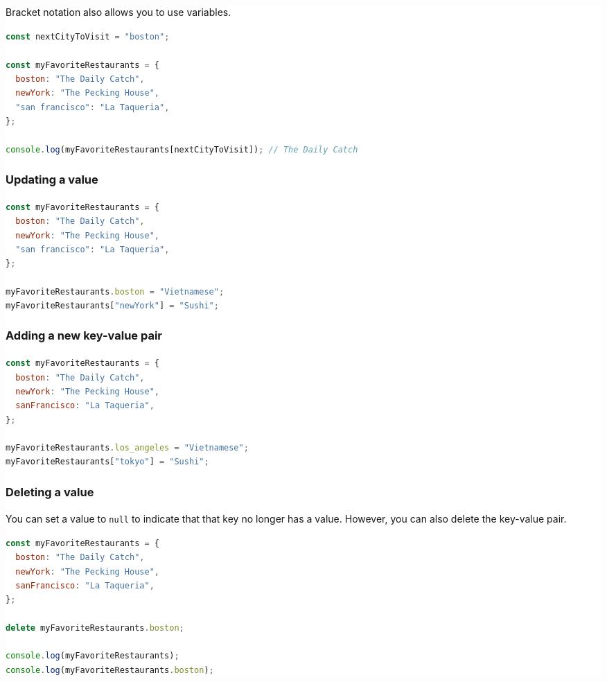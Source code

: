 Bracket notation also allows you to use variables.

```javascript
const nextCityToVisit = "boston";

const myFavoriteRestaurants = {
  boston: "The Daily Catch",
  newYork: "The Pecking House",
  "san francisco": "La Taqueria",
};

console.log(myFavoriteRestaurants[nextCityToVisit]); // The Daily Catch
```

### Updating a value

```javascript
const myFavoriteRestaurants = {
  boston: "The Daily Catch",
  newYork: "The Pecking House",
  "san francisco": "La Taqueria",
};

myFavoriteRestaurants.boston = "Vietnamese";
myFavoriteRestaurants["newYork"] = "Sushi";
```

### Adding a new key-value pair

```javascript
const myFavoriteRestaurants = {
  boston: "The Daily Catch",
  newYork: "The Pecking House",
  sanFrancisco: "La Taqueria",
};

myFavoriteRestaurants.los_angeles = "Vietnamese";
myFavoriteRestaurants["tokyo"] = "Sushi";
```

### Deleting a value

You can set a value to `null` to indicate that that key no longer has a value. However, you can also delete the key-value pair.

```javascript
const myFavoriteRestaurants = {
  boston: "The Daily Catch",
  newYork: "The Pecking House",
  sanFrancisco: "La Taqueria",
};

delete myFavoriteRestaurants.boston;

console.log(myFavoriteRestaurants);
console.log(myFavoriteRestaurants.boston);
```
